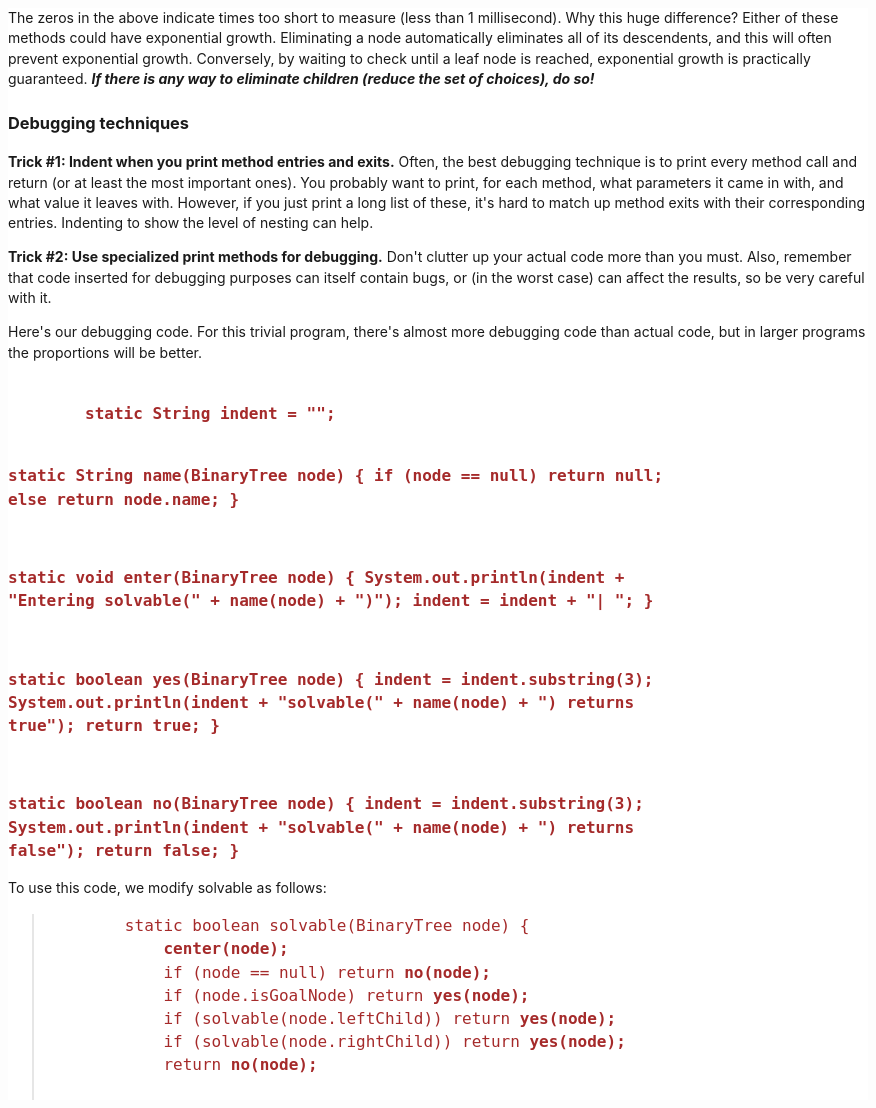 <p>The zeros in the above  indicate times too short to measure (less than 1 millisecond). Why this huge difference? Either of these methods could have exponential growth. Eliminating a node automatically eliminates all of its descendents, and this will often prevent exponential growth. Conversely, by waiting to check until a leaf node is reached, exponential growth is practically guaranteed. <i><strong>If there is any way to eliminate children (reduce the set of choices), do so!</strong></i></p>

<h3>Debugging techniques</h3>

<p><strong>Trick #1: Indent when you print method entries and exits.</strong> Often, the best debugging technique is to print every method call and return (or at least the most important ones). You probably want to print, for each method, what parameters it came in with, and what value it leaves with. However, if you just print a long list of these, it's hard to match up method exits with their corresponding entries. Indenting to show the level of nesting can help.</p>

<p><strong>Trick #2: Use specialized print methods for debugging.</strong> Don't clutter up your actual code more than you must. Also, remember that code inserted for debugging purposes can itself contain bugs, or (in the worst case) can affect the results, so be very careful with it.</p>

<P>Here's our debugging code. For this trivial program, there's almost more debugging code than actual code, but in larger programs the proportions will be better.</P>

<font size="4" color="brown">
    <pre>
        <strong>
        static String indent = "";

static String name(BinaryTree node) {
    if (node == null) return null;
    else return node.name;
}

static void enter(BinaryTree node) {
    System.out.println(indent + "Entering solvable(" + name(node) + ")");
    indent = indent + "|  ";
}

static boolean yes(BinaryTree node) {
    indent = indent.substring(3);
    System.out.println(indent + "solvable(" + name(node) + ") returns true");
    return true;
}

static boolean no(BinaryTree node) {
    indent = indent.substring(3);
    System.out.println(indent + "solvable(" + name(node) + ") returns false");
    return false;
}
   </strong>
    </pre>
</font>

<p>To use this code, we modify solvable as follows:</p>
<blockquote>
<font size="4" color="brown">
    <pre>
        static boolean solvable(BinaryTree node) {
            <strong>center(node);</strong>
            if (node == null) return <strong>no(node);</strong>
            if (node.isGoalNode) return <strong>yes(node);</strong>
            if (solvable(node.leftChild)) return <strong>yes(node);</strong>
            if (solvable(node.rightChild)) return <strong>yes(node);</strong>
            return <strong>no(node);</strong>
    </pre>
</font>
</blockquote>
